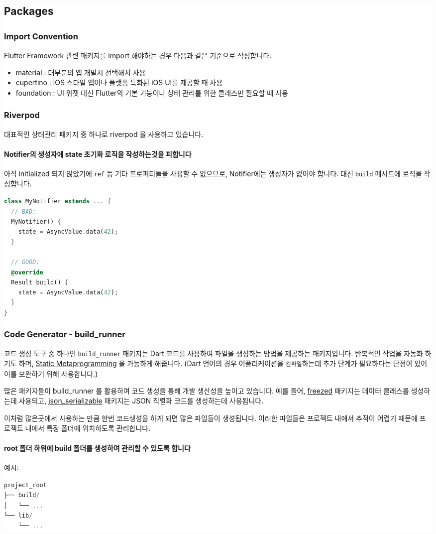 ## Packages

### Import Convention

Flutter Framework 관련 패키지를 import 해야하는 경우 다음과 같은 기준으로 작성합니다.

- material : 대부분의 앱 개발시 선택해서 사용
- cupertino : iOS 스타일 앱이나 플랫폼 특화된 iOS UI를 제공할 때 사용
- foundation : UI 위젯 대신 Flutter의 기본 기능이나 상태 관리를 위한 클래스만 필요할 때 사용

### Riverpod

대표적인 상태관리 패키지 중 하나로 riverpod 을 사용하고 있습니다.

#### Notifier의 생성자에 state 초기화 로직을 작성하는것을 피합니다

아직 initialized 되지 않았기에 `ref` 등 기타 프로퍼티들을 사용할 수 없으므로, Notifier에는 생성자가 없어야 합니다.
대신 `build` 메서드에 로직을 작성합니다.

```dart
class MyNotifier extends ... {
  // BAD:
  MyNotifier() {
    state = AsyncValue.data(42);
  }

  // GOOD:
  @override
  Result build() {
    state = AsyncValue.data(42);
  }
}
```

### Code Generator - build_runner

코드 생성 도구 중 하나인 `build_runner` 패키지는 Dart 코드를 사용하여 파일을 생성하는 방법을 제공하는 패키지입니다. 반복적인 작업을 자동화 하기도 하며, [Static Metaprogramming](https://github.com/dart-lang/language/issues/1482) 을 가능하게 해줍니다. (Dart 언어의 경우 어플리케이션을 `컴파일`하는데 추가 단계가 필요하다는 단점이 있어 이를 보완하기 위해 사용합니다.)

많은 패키지들이 build_runner 를 활용하여 코드 생성을 통해 개발 생산성을 높이고 있습니다. 예를 들어, [freezed](https://pub.dev/packages/freezed) 패키지는 데이터 클래스를 생성하는데 사용되고, [json_serializable](https://pub.dev/packages/json_serializable) 패키지는 JSON 직렬화 코드를 생성하는데 사용됩니다.

이처럼 많은곳에서 사용하는 만큼 한번 코드생성을 하게 되면 많은 파일들이 생성됩니다. 이러한 파일들은 프로젝트 내에서 추적이 어렵기 때문에 프로젝트 내에서 특정 폴더에 위치하도록 관리합니다.

#### root 폴더 하위에 build 폴더를 생성하여 관리할 수 있도록 합니다

예시:

```dart
project_root
├── build/
│   └── ...
└── lib/
    └── ...
```
